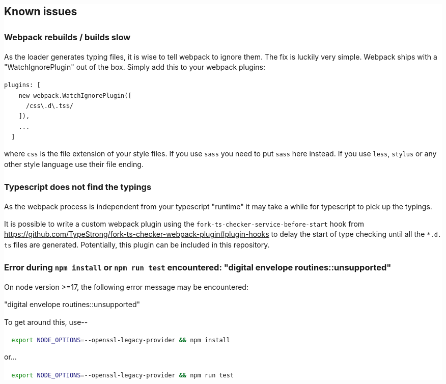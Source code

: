 ## Known issues

### Webpack rebuilds / builds slow

As the loader generates typing files, it is wise to tell webpack to ignore them.
The fix is luckily very simple. Webpack ships with a "WatchIgnorePlugin" out of the box.
Simply add this to your webpack plugins:

```
plugins: [
    new webpack.WatchIgnorePlugin([
      /css\.d\.ts$/
    ]),
    ...
  ]
```

where `css` is the file extension of your style files. If you use `sass` you need to put `sass` here instead. If you use `less`, `stylus` or any other style language use their file ending.

### Typescript does not find the typings

As the webpack process is independent from your typescript "runtime" it may take a while for typescript to pick up the typings.

It is possible to write a custom webpack plugin using the `fork-ts-checker-service-before-start` hook from https://github.com/TypeStrong/fork-ts-checker-webpack-plugin#plugin-hooks to delay the start of type checking until all the `*.d.ts` files are generated. Potentially, this plugin can be included in this repository.

[npm]: https://img.shields.io/npm/v/@teamsupercell/typings-for-css-modules-loader.svg
[npm-url]: https://npmjs.com/package/@teamsupercell/typings-for-css-modules-loader
[build]: https://travis-ci.com/TeamSupercell/typings-for-css-modules-loader.svg?branch=master
[build-url]: https://travis-ci.com/TeamSupercell/typings-for-css-modules-loader
[deps]: https://david-dm.org/@teamsupercell/typings-for-css-modules-loader.svg
[deps-url]: https://david-dm.org/@teamsupercell/typings-for-css-modules-loader

### Error during `npm install` or `npm run test` encountered: "digital envelope routines::unsupported"
On node version >=17, the following error message may be encountered:

   "digital envelope routines::unsupported"

To get around this, use--
```bash
  export NODE_OPTIONS=--openssl-legacy-provider && npm install
```
or...
```bash
  export NODE_OPTIONS=--openssl-legacy-provider && npm run test
```


